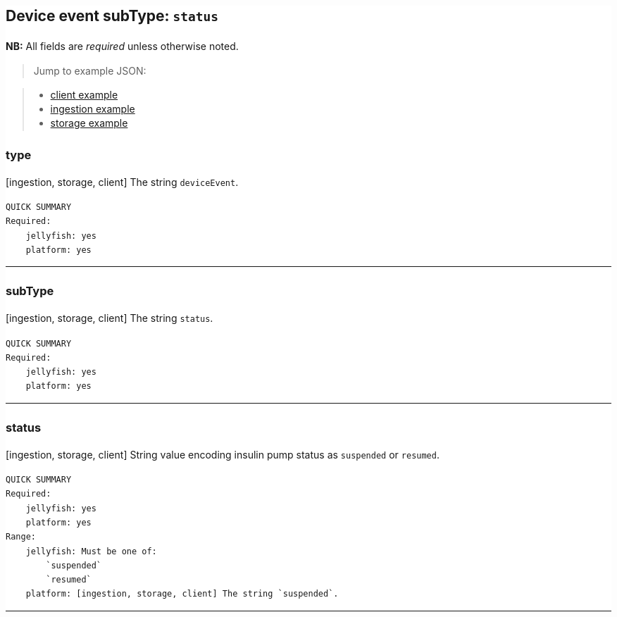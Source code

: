 ## Device event subType: `status`

**NB:** All fields are *required* unless otherwise noted.


> Jump to example JSON:

>  - [client example](#example-client)
>  - [ingestion example](#example-ingestion)
>  - [storage example](#example-storage)


### type

[ingestion, storage, client] The string `deviceEvent`.

	QUICK SUMMARY
	Required:
		jellyfish: yes
		platform: yes





* * * * *

### subType

[ingestion, storage, client] The string `status`.

	QUICK SUMMARY
	Required:
		jellyfish: yes
		platform: yes





* * * * *

### status

[ingestion, storage, client] String value encoding insulin pump status as `suspended` or `resumed`.

	QUICK SUMMARY
	Required:
		jellyfish: yes
		platform: yes
	Range:
		jellyfish: Must be one of:
			`suspended`
			`resumed`
		platform: [ingestion, storage, client] The string `suspended`.





* * * * *
